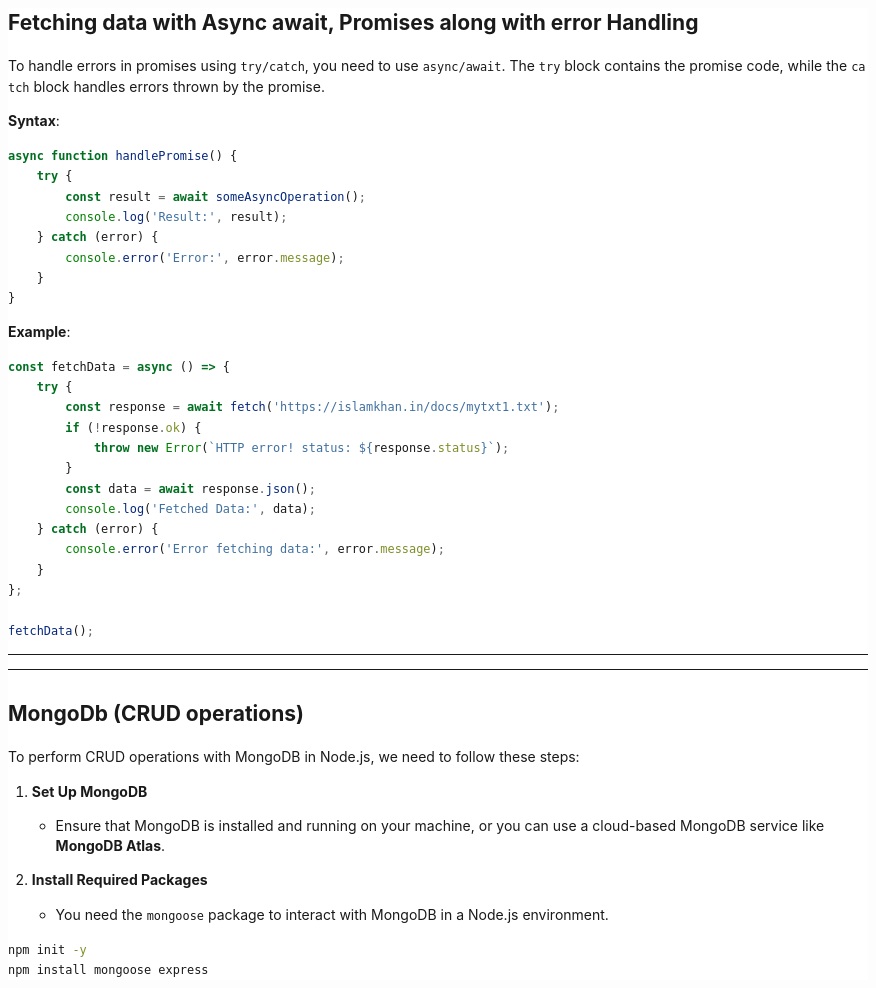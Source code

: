 ## Fetching data with Async await, Promises along with error Handling

To handle errors in promises using `try/catch`, you need to use `async/await`. The `try` block contains the promise code, while the `catch` block handles errors thrown by the promise.

**Syntax**:  
```javascript
async function handlePromise() {
    try {
        const result = await someAsyncOperation();
        console.log('Result:', result);
    } catch (error) {
        console.error('Error:', error.message);
    }
}
```

**Example**:  
```javascript
const fetchData = async () => {
    try {
        const response = await fetch('https://islamkhan.in/docs/mytxt1.txt');
        if (!response.ok) {
            throw new Error(`HTTP error! status: ${response.status}`);
        }
        const data = await response.json();
        console.log('Fetched Data:', data);
    } catch (error) {
        console.error('Error fetching data:', error.message);
    }
};

fetchData();
```

---
---

## MongoDb (CRUD operations)


To perform CRUD operations with MongoDB in Node.js, we need to follow these steps:

1. **Set Up MongoDB**
   - Ensure that MongoDB is installed and running on your machine, or you can use a cloud-based MongoDB service like **MongoDB Atlas**.

2. **Install Required Packages**
   - You need the `mongoose` package to interact with MongoDB in a Node.js environment.

```bash
npm init -y
npm install mongoose express
```
